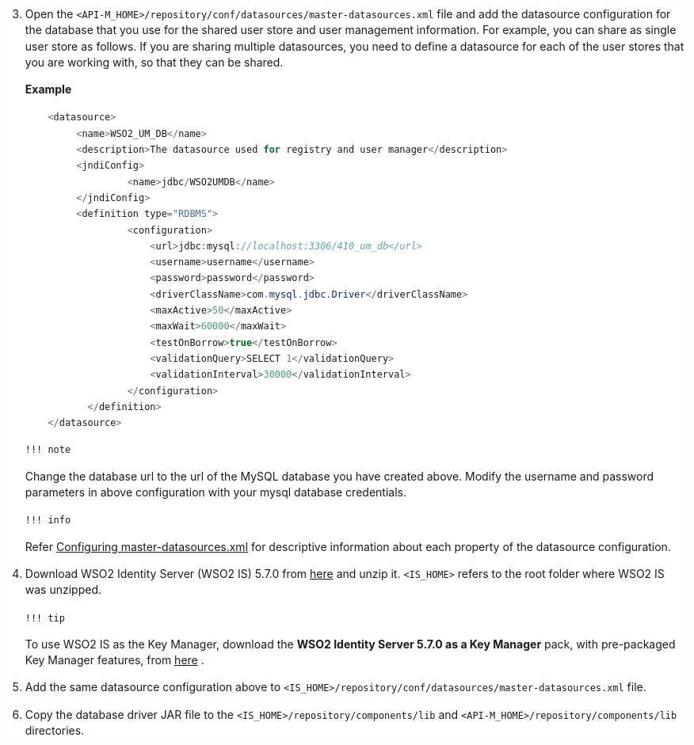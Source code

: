 
3.  Open the `<API-M_HOME>/repository/conf/datasources/master-datasources.xml` file and add the datasource configuration for the database that you use for the shared user store and user management information. For example, you can share as single user store as follows. If you are sharing multiple datasources, you need to define a datasource for each of the user stores that you are working with, so that they can be shared.

    **Example**

    ``` java
        <datasource>
             <name>WSO2_UM_DB</name>
             <description>The datasource used for registry and user manager</description>
             <jndiConfig>
                      <name>jdbc/WSO2UMDB</name>
             </jndiConfig>
             <definition type="RDBMS">
                      <configuration>
                          <url>jdbc:mysql://localhost:3306/410_um_db</url>
                          <username>username</username>
                          <password>password</password>
                          <driverClassName>com.mysql.jdbc.Driver</driverClassName>
                          <maxActive>50</maxActive>
                          <maxWait>60000</maxWait>
                          <testOnBorrow>true</testOnBorrow>
                          <validationQuery>SELECT 1</validationQuery>
                          <validationInterval>30000</validationInterval>
                      </configuration>
               </definition>
        </datasource>
    ```

        !!! note
    Change the database url to the url of the MySQL database you have created above. Modify the username and password parameters in above configuration with your mysql database credentials.

        !!! info
    Refer [Configuring master-datasources.xml](https://docs.wso2.com/display/ADMIN44x/Configuring+master-datasources.xml) for descriptive information about each property of the datasource configuration.


4.  Download WSO2 Identity Server (WSO2 IS) 5.7.0 from [here](https://wso2.com/identity-and-access-management) and unzip it. `<IS_HOME>` refers to the root folder where WSO2 IS was unzipped.

        !!! tip
    To use WSO2 IS as the Key Manager, download the **WSO2 Identity Server 5.7.0 as a Key Manager** pack, with pre-packaged Key Manager features, from [here](https://wso2.com/identity-and-access-management) .


5.  Add the same datasource configuration above to `<IS_HOME>/repository/conf/datasources/master-datasources.xml` file.

6.  Copy the database driver JAR file to the `<IS_HOME>/repository/components/lib` and `<API-M_HOME>/repository/components/lib` directories.
